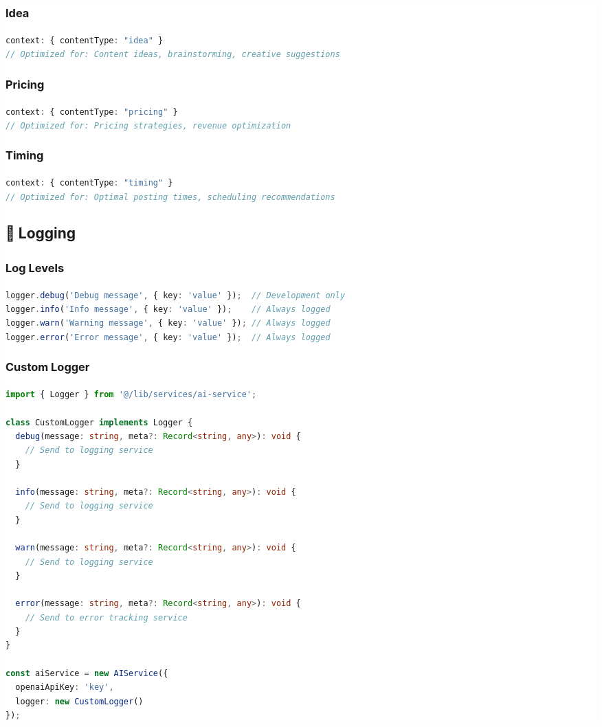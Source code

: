 ### Idea
```typescript
context: { contentType: "idea" }
// Optimized for: Content ideas, brainstorming, creative suggestions
```

### Pricing
```typescript
context: { contentType: "pricing" }
// Optimized for: Pricing strategies, revenue optimization
```

### Timing
```typescript
context: { contentType: "timing" }
// Optimized for: Optimal posting times, scheduling recommendations
```

## 📝 Logging

### Log Levels

```typescript
logger.debug('Debug message', { key: 'value' });  // Development only
logger.info('Info message', { key: 'value' });    // Always logged
logger.warn('Warning message', { key: 'value' }); // Always logged
logger.error('Error message', { key: 'value' });  // Always logged
```

### Custom Logger

```typescript
import { Logger } from '@/lib/services/ai-service';

class CustomLogger implements Logger {
  debug(message: string, meta?: Record<string, any>): void {
    // Send to logging service
  }
  
  info(message: string, meta?: Record<string, any>): void {
    // Send to logging service
  }
  
  warn(message: string, meta?: Record<string, any>): void {
    // Send to logging service
  }
  
  error(message: string, meta?: Record<string, any>): void {
    // Send to error tracking service
  }
}

const aiService = new AIService({
  openaiApiKey: 'key',
  logger: new CustomLogger()
});
```
